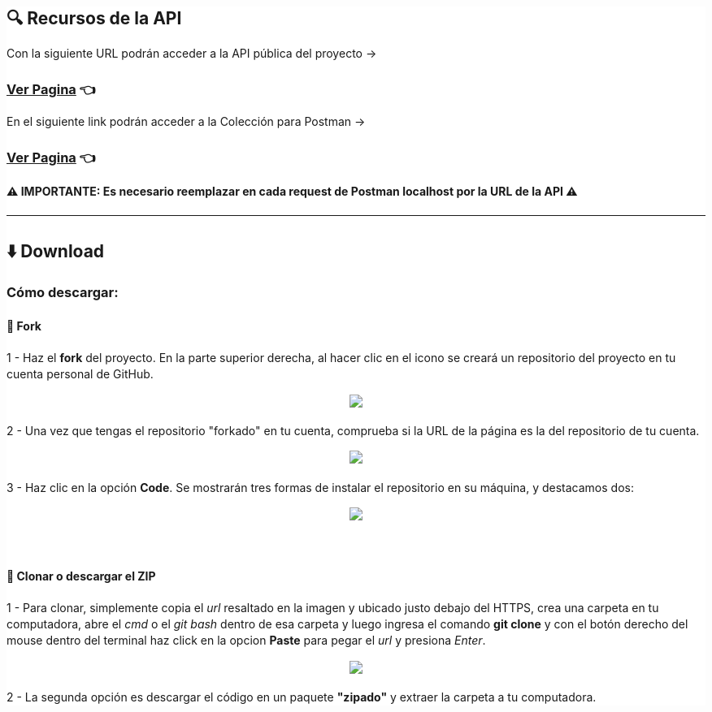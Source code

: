 
## 🔍 Recursos de la API

Con la siguiente URL podrán acceder a la API pública del proyecto → 
### [Ver Pagina](https://goscrum-api.alkemy.org/) 👈

En el siguiente link podrán acceder a la Colección para Postman → 
### [Ver Pagina](https://drive.google.com/file/d/1ct4hRm_3jkYGXGTjQhhp0I8zWOYVnhnF/view/) 👈 

#### ⚠️ IMPORTANTE: Es necesario reemplazar en cada request de Postman localhost por la URL de la API ⚠️
---
## ⬇️ Download

### Cómo descargar:

#### 🔹 Fork

1 - Haz el <strong>fork</strong> del proyecto. En la parte superior derecha, al hacer clic en el icono se creará un repositorio del proyecto en tu cuenta personal de GitHub. </br>

<p align="center" >
     <img width="600" heigth="600" src="https://user-images.githubusercontent.com/101413385/169404781-7df6355b-3a15-472a-8d8e-fdb84d91a7bd.png">
</p>

2 - Una vez que tengas el repositorio "forkado" en tu cuenta, comprueba si la URL de la página es la del repositorio de tu cuenta.

<p align="center" >
     <img width="600" heigth="600" src="https://user-images.githubusercontent.com/101413385/173256272-6dd3eaba-b52e-42ec-b307-17ed785f9110.png">
</p>

3 - Haz clic en la opción <strong>Code</strong>. Se mostrarán tres formas de instalar el repositorio en su máquina, y destacamos dos:

<p align="center" >
     <img width="600" heigth="600" src="https://user-images.githubusercontent.com/101413385/173166461-e62d9704-98d5-4773-a60e-57d5729575ae.png">
</p></br>

#### 🔹 Clonar o descargar el ZIP

1 - Para clonar, simplemente copia el <em>url</em> resaltado en la imagen y ubicado justo debajo del HTTPS, crea una carpeta en tu computadora, abre el <em>cmd</em> o el <em>git bash</em> dentro de esa carpeta y luego ingresa el comando <strong>git clone</strong> y con el botón derecho del mouse dentro del terminal haz click en la opcion <strong>Paste</strong> para pegar el <em>url</em> y presiona <em>Enter</em>. 

<p align="center" >
     <img width="600" heigth="600" src="https://user-images.githubusercontent.com/101413385/173256523-79d38ee2-8668-435c-b31a-ac6ba78bb813.png">
</p>

2 - La segunda opción es descargar el código en un paquete <strong>"zipado"</strong> y extraer la carpeta a tu computadora.
